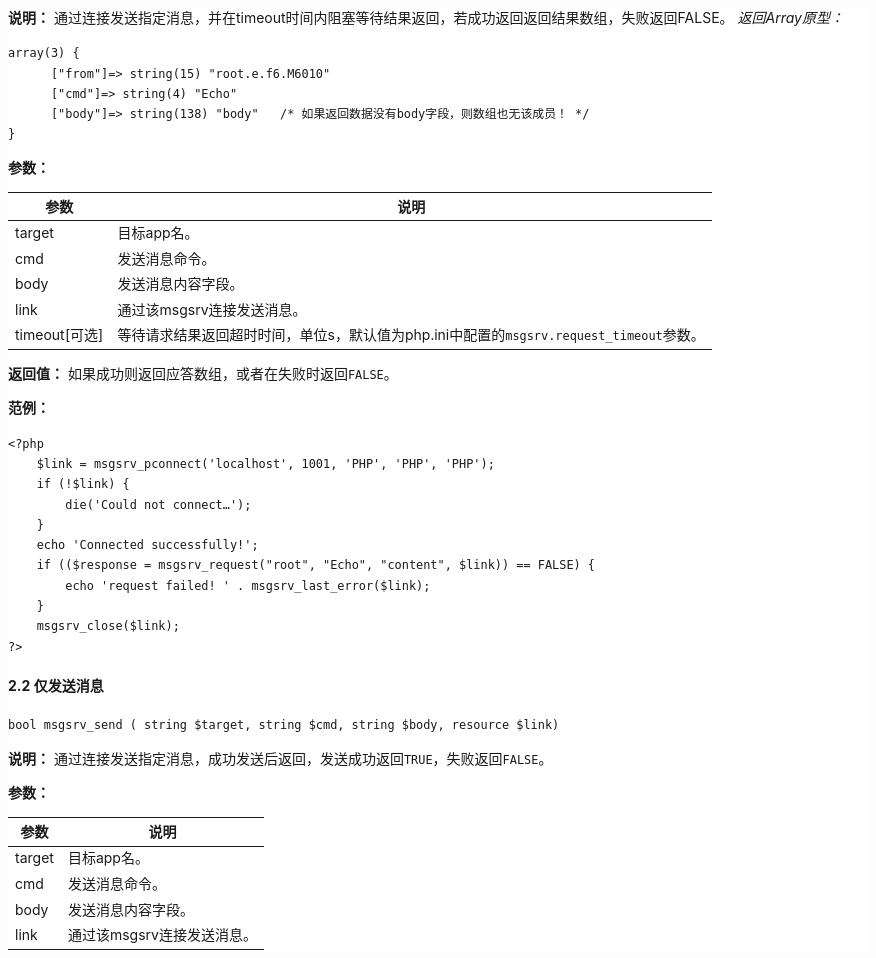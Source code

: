 **说明：**
通过连接发送指定消息，并在timeout时间内阻塞等待结果返回，若成功返回返回结果数组，失败返回FALSE。
*返回Array原型：*

    array(3) {
          ["from"]=> string(15) "root.e.f6.M6010"
          ["cmd"]=> string(4) "Echo"
          ["body"]=> string(138) "body"   /* 如果返回数据没有body字段，则数组也无该成员！ */
    }
    

**参数：**

| 参数 | 说明 |
| --- | --- |
|target  | 目标app名。 |
|cmd  | 发送消息命令。 |
|body  | 发送消息内容字段。 |
|link  | 通过该msgsrv连接发送消息。 |
|timeout[可选]  | 等待请求结果返回超时时间，单位s，默认值为php.ini中配置的`msgsrv.request_timeout`参数。 |

**返回值：**
如果成功则返回应答数组，或者在失败时返回`FALSE`。

**范例：**

    <?php
        $link = msgsrv_pconnect('localhost', 1001, 'PHP', 'PHP', 'PHP');
        if (!$link) {
            die('Could not connect…');
        }
        echo 'Connected successfully!';
        if (($response = msgsrv_request("root", "Echo", "content", $link)) == FALSE) {
            echo 'request failed! ' . msgsrv_last_error($link);
        }
        msgsrv_close($link);
    ?>
#### 2.2 仅发送消息

    bool msgsrv_send ( string $target, string $cmd, string $body, resource $link)

**说明：**
通过连接发送指定消息，成功发送后返回，发送成功返回`TRUE`，失败返回`FALSE`。


**参数：**

| 参数 | 说明 |
| --- | --- |
|target  | 目标app名。 |
|cmd  | 发送消息命令。 |
|body  | 发送消息内容字段。 |
|link  | 通过该msgsrv连接发送消息。 |
